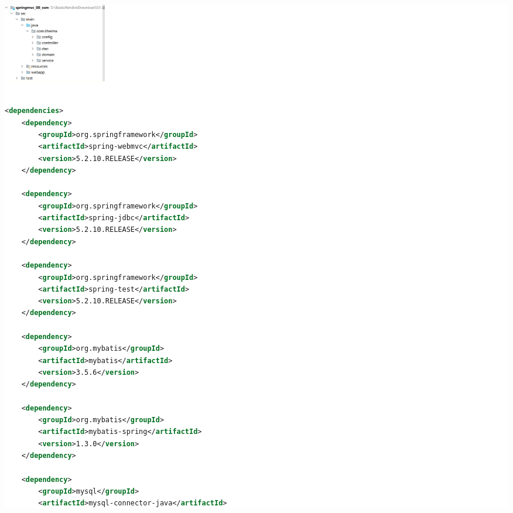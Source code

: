 <img src="./assets/image-20210805164125741.png" alt="image-20210805164125741" style="zoom:25%;" />

```xml

<dependencies>
    <dependency>
        <groupId>org.springframework</groupId>
        <artifactId>spring-webmvc</artifactId>
        <version>5.2.10.RELEASE</version>
    </dependency>

    <dependency>
        <groupId>org.springframework</groupId>
        <artifactId>spring-jdbc</artifactId>
        <version>5.2.10.RELEASE</version>
    </dependency>

    <dependency>
        <groupId>org.springframework</groupId>
        <artifactId>spring-test</artifactId>
        <version>5.2.10.RELEASE</version>
    </dependency>

    <dependency>
        <groupId>org.mybatis</groupId>
        <artifactId>mybatis</artifactId>
        <version>3.5.6</version>
    </dependency>

    <dependency>
        <groupId>org.mybatis</groupId>
        <artifactId>mybatis-spring</artifactId>
        <version>1.3.0</version>
    </dependency>

    <dependency>
        <groupId>mysql</groupId>
        <artifactId>mysql-connector-java</artifactId>
```